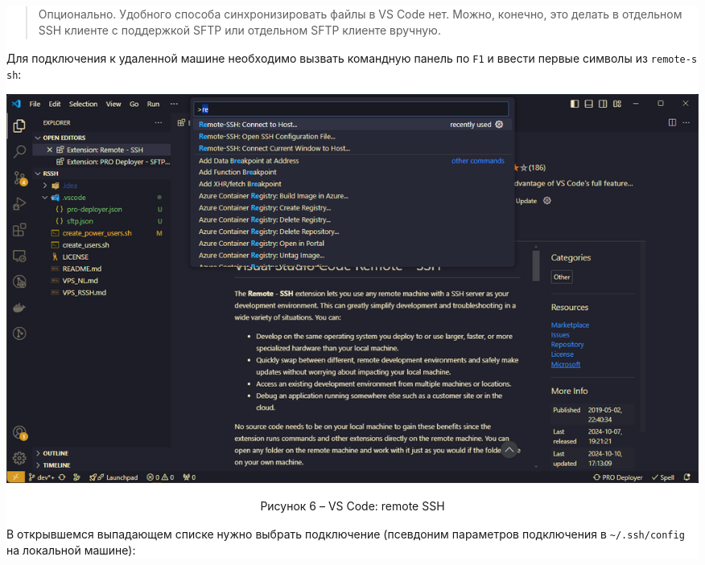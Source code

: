 </div>

> Опционально. Удобного способа синхронизировать файлы в VS Code нет. Можно, конечно, это делать в отдельном SSH клиенте с поддержкой SFTP или отдельном SFTP клиенте вручную.

Для подключения к удаленной машине необходимо вызвать командную панель по `F1` и ввести первые символы из `remote-ssh`:  

<div align="center">
  <img src="data/images/vscode_remote_6.png" width="1280" title="VS Code: remote SSH"/>
  <p style="text-align: center">
    Рисунок 6 &ndash; VS Code: remote SSH
  </p>
</div>

В открывшемся выпадающем списке нужно выбрать подключение (псевдоним параметров подключения в `~/.ssh/config` на локальной машине):  

<div align="center">